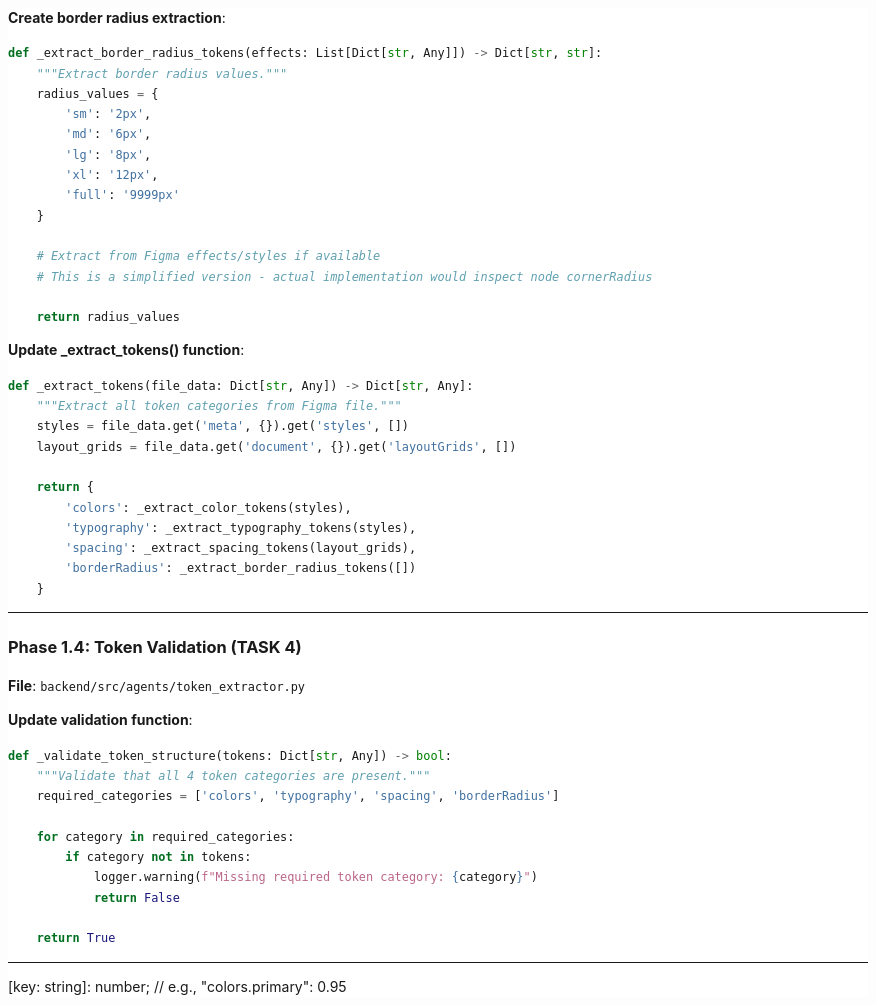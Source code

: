 **Create border radius extraction**:

```python
def _extract_border_radius_tokens(effects: List[Dict[str, Any]]) -> Dict[str, str]:
    """Extract border radius values."""
    radius_values = {
        'sm': '2px',
        'md': '6px',
        'lg': '8px',
        'xl': '12px',
        'full': '9999px'
    }

    # Extract from Figma effects/styles if available
    # This is a simplified version - actual implementation would inspect node cornerRadius

    return radius_values
```

**Update \_extract_tokens() function**:

```python
def _extract_tokens(file_data: Dict[str, Any]) -> Dict[str, Any]:
    """Extract all token categories from Figma file."""
    styles = file_data.get('meta', {}).get('styles', [])
    layout_grids = file_data.get('document', {}).get('layoutGrids', [])

    return {
        'colors': _extract_color_tokens(styles),
        'typography': _extract_typography_tokens(styles),
        'spacing': _extract_spacing_tokens(layout_grids),
        'borderRadius': _extract_border_radius_tokens([])
    }
```

---

### Phase 1.4: Token Validation (TASK 4)

**File**: `backend/src/agents/token_extractor.py`

**Update validation function**:

```python
def _validate_token_structure(tokens: Dict[str, Any]) -> bool:
    """Validate that all 4 token categories are present."""
    required_categories = ['colors', 'typography', 'spacing', 'borderRadius']

    for category in required_categories:
        if category not in tokens:
            logger.warning(f"Missing required token category: {category}")
            return False

    return True
```

---

  [key: string]: number; // e.g., "colors.primary": 0.95